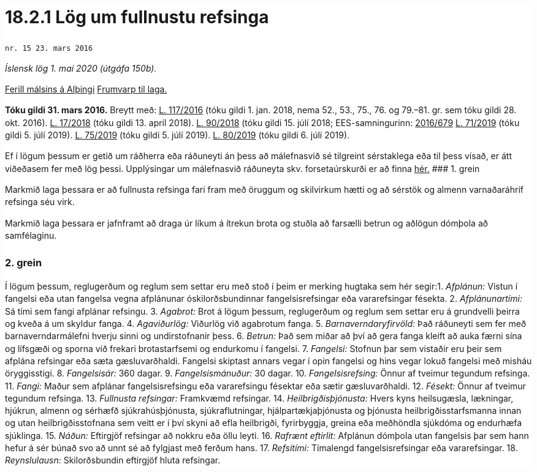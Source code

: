 # 18.2.1 Lög um fullnustu refsinga

`nr. 15 23. mars 2016`

_Íslensk lög 1. maí 2020 (útgáfa 150b)._

[Ferill málsins á Alþingi](https://www.althingi.is/thingstorf/thingmalalistar-eftir-thingum/ferill/?ltg=145&mnr=332)
[Frumvarp til laga.](https://www.althingi.is/altext/145/s/0399.html)

**Tóku gildi 31. mars 2016.**
Breytt með:
[L. 117/2016](https://althingi.is/altext/stjt/2016.117.html) (tóku gildi 1. jan. 2018, nema 52., 53., 75., 76. og 79.–81. gr. sem tóku gildi 28. okt. 2016).
[L. 17/2018](https://althingi.is/altext/stjt/2018.017.html) (tóku gildi 13. apríl 2018).
[L. 90/2018](https://althingi.is/altext/stjt/2018.090.html) (tóku gildi 15. júlí 2018;
EES-samningurinn:
[2016/679](https://althingi.is/lagasafn/pdf/150b/i32016R0679.pdf) [L. 71/2019](https://althingi.is/altext/stjt/2019.071.html) (tóku gildi 5. júlí 2019).
[L. 75/2019](https://althingi.is/altext/stjt/2019.075.html) (tóku gildi 5. júlí 2019).
[L. 80/2019](https://althingi.is/altext/stjt/2019.080.html) (tóku gildi 6. júlí 2019).

Ef í lögum þessum er getið um ráðherra eða ráðuneyti án þess að málefnasvið sé tilgreint sérstaklega eða til þess vísað, er átt viðeðasem fer með lög þessi. Upplýsingar um málefnasvið ráðuneyta skv. forsetaúrskurði er að finna [hér.](2018119.md) ### 1. grein



Markmið laga þessara er að fullnusta refsinga fari fram með öruggum og skilvirkum hætti og að sérstök og almenn varnaðaráhrif refsinga séu virk.

Markmið laga þessara er jafnframt að draga úr líkum á ítrekun brota og stuðla að farsælli betrun og aðlögun dómþola að samfélaginu.

### 2. grein



Í lögum þessum, reglugerðum og reglum sem settar eru með stoð í þeim er merking hugtaka sem hér segir:1. _Afplánun:_ Vistun í fangelsi eða utan fangelsa vegna afplánunar óskilorðsbundinnar fangelsisrefsingar eða vararefsingar fésekta.
2. _Afplánunartími:_ Sá tími sem fangi afplánar refsingu.
3. _Agabrot:_ Brot á lögum þessum, reglugerðum og reglum sem settar eru á grundvelli þeirra og kveða á um skyldur fanga.
4. _Agaviðurlög:_ Viðurlög við agabrotum fanga.
5. _Barnaverndaryfirvöld:_ Það ráðuneyti sem fer með barnaverndarmálefni hverju sinni og undirstofnanir þess.
6. _Betrun:_ Það sem miðar að því að gera fanga kleift að auka færni sína og lífsgæði og sporna við frekari brotastarfsemi og endurkomu í fangelsi.
7. _Fangelsi:_ Stofnun þar sem vistaðir eru þeir sem afplána refsingar eða sæta gæsluvarðhaldi. Fangelsi skiptast annars vegar í opin fangelsi og hins vegar lokuð fangelsi með misháu öryggisstigi.
8. _Fangelsisár:_ 360 dagar.
9. _Fangelsismánuður:_ 30 dagar.
10. _Fangelsisrefsing:_ Önnur af tveimur tegundum refsinga.
11. _Fangi:_ Maður sem afplánar fangelsisrefsingu eða vararefsingu fésektar eða sætir gæsluvarðhaldi.
12. _Fésekt:_ Önnur af tveimur tegundum refsinga.
13. _Fullnusta refsingar:_ Framkvæmd refsingar.
14. _Heilbrigðisþjónusta:_ Hvers kyns heilsugæsla, lækningar, hjúkrun, almenn og sérhæfð sjúkrahúsþjónusta, sjúkraflutningar, hjálpartækjaþjónusta og þjónusta heilbrigðisstarfsmanna innan og utan heilbrigðisstofnana sem veitt er í því skyni að efla heilbrigði, fyrirbyggja, greina eða meðhöndla sjúkdóma og endurhæfa sjúklinga.
15. _Náðun:_ Eftirgjöf refsingar að nokkru eða öllu leyti.
16. _Rafrænt eftirlit:_ Afplánun dómþola utan fangelsis þar sem hann hefur á sér búnað svo að unnt sé að fylgjast með ferðum hans.
17. _Refsitími:_ Tímalengd fangelsisrefsingar eða vararefsingar.
18. _Reynslulausn:_ Skilorðsbundin eftirgjöf hluta refsingar.